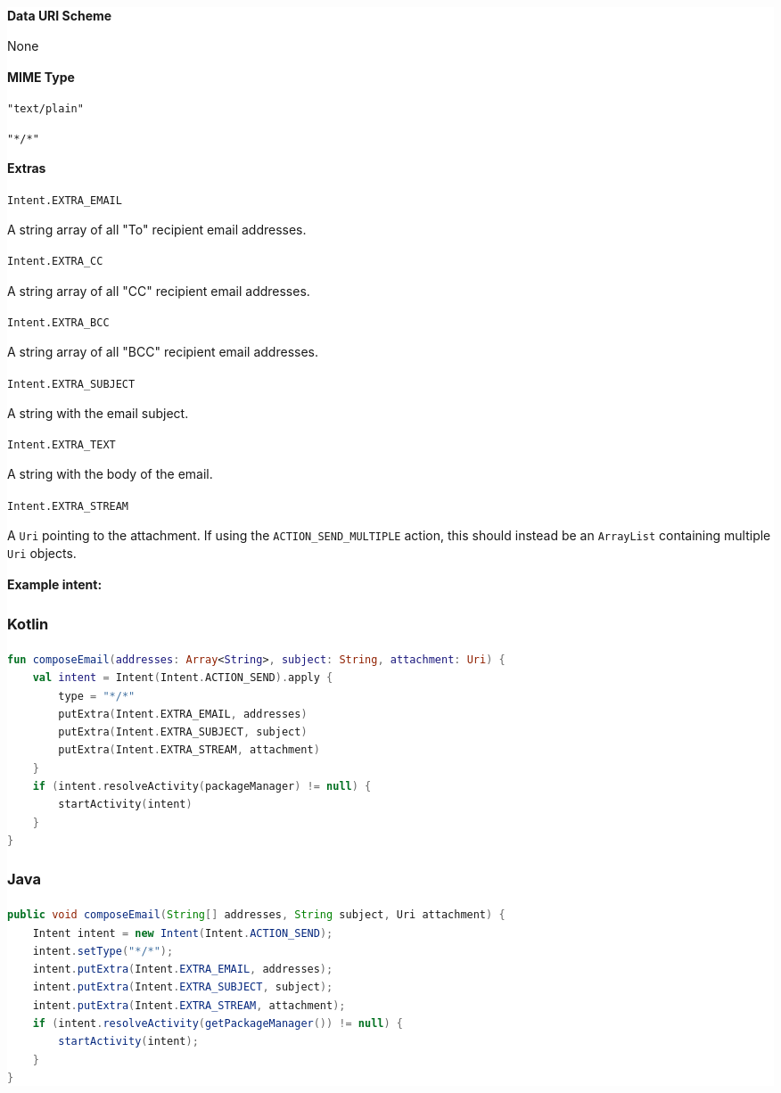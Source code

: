**Data URI Scheme**

None

**MIME Type**

`"text/plain"`

`"*/*"`

**Extras**

`Intent.EXTRA_EMAIL`

A string array of all "To" recipient email addresses.

`Intent.EXTRA_CC`

A string array of all "CC" recipient email addresses.

`Intent.EXTRA_BCC`

A string array of all "BCC" recipient email addresses.

`Intent.EXTRA_SUBJECT`

A string with the email subject.

`Intent.EXTRA_TEXT`

A string with the body of the email.

`Intent.EXTRA_STREAM`

A `Uri` pointing to the attachment. If using the `ACTION_SEND_MULTIPLE` action, this should instead be an `ArrayList` containing multiple `Uri` objects.

**Example intent:**

### Kotlin

```kotlin
fun composeEmail(addresses: Array<String>, subject: String, attachment: Uri) {
    val intent = Intent(Intent.ACTION_SEND).apply {
        type = "*/*"
        putExtra(Intent.EXTRA_EMAIL, addresses)
        putExtra(Intent.EXTRA_SUBJECT, subject)
        putExtra(Intent.EXTRA_STREAM, attachment)
    }
    if (intent.resolveActivity(packageManager) != null) {
        startActivity(intent)
    }
}
```

### Java

```java
public void composeEmail(String[] addresses, String subject, Uri attachment) {
    Intent intent = new Intent(Intent.ACTION_SEND);
    intent.setType("*/*");
    intent.putExtra(Intent.EXTRA_EMAIL, addresses);
    intent.putExtra(Intent.EXTRA_SUBJECT, subject);
    intent.putExtra(Intent.EXTRA_STREAM, attachment);
    if (intent.resolveActivity(getPackageManager()) != null) {
        startActivity(intent);
    }
}
```
